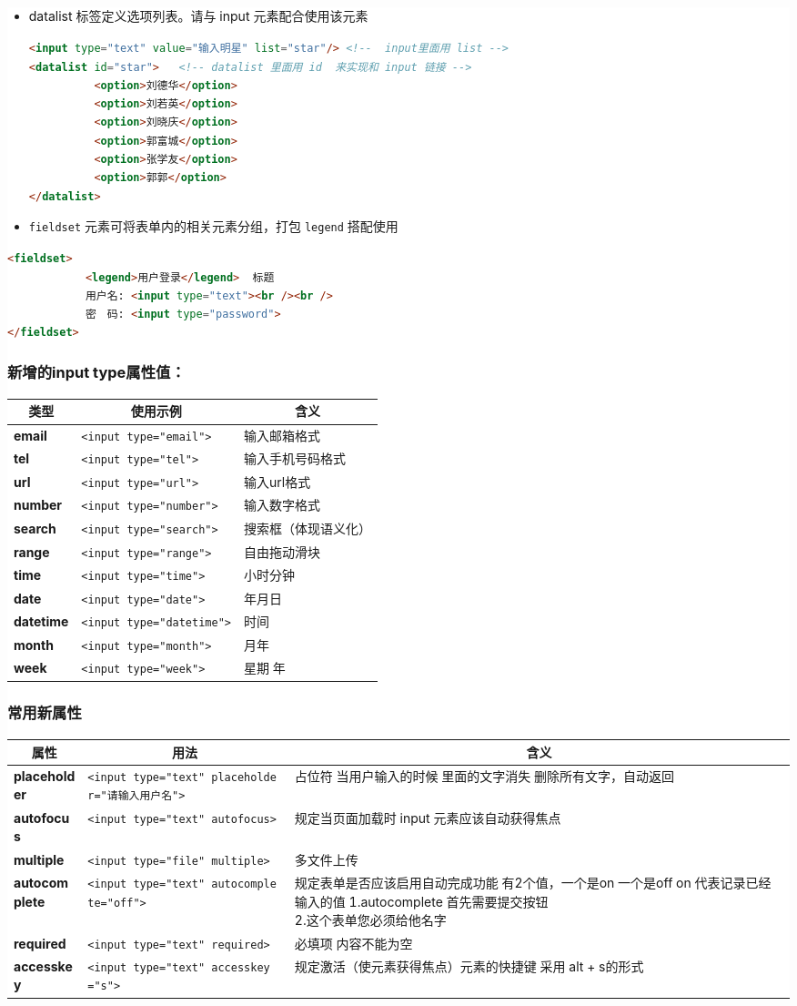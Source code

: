- datalist   标签定义选项列表。请与 input 元素配合使用该元素

  ~~~html
  <input type="text" value="输入明星" list="star"/> <!--  input里面用 list -->
  <datalist id="star">   <!-- datalist 里面用 id  来实现和 input 链接 -->
      		<option>刘德华</option>
      		<option>刘若英</option>
      		<option>刘晓庆</option>
      		<option>郭富城</option>
      		<option>张学友</option>
      		<option>郭郭</option>
  </datalist>
  ~~~

- `fieldset` 元素可将表单内的相关元素分组，打包 `legend` 搭配使用

~~~HTML
<fieldset>
    		<legend>用户登录</legend>  标题
    		用户名: <input type="text"><br /><br />
    		密　码: <input type="password">
</fieldset>
~~~

### 新增的input type属性值：

| **类型**       | **使用示例**           | **含义** |
| ---------------- | ----------------------- | ---------- |
| **email**    | `<input type="email">`    | 输入邮箱格式     |
| **tel**      | `<input type="tel">`      | 输入手机号码格式   |
| **url**      | `<input type="url">`      | 输入url格式    |
| **number**   | `<input type="number">`   | 输入数字格式     |
| **search**   | `<input type="search">`   | 搜索框（体现语义化） |
| **range**    | `<input type="range">`    | 自由拖动滑块     |
| **time**     | `<input type="time">`     | 小时分钟       |
| **date**     | `<input type="date">`     | 年月日        |
| **datetime** | `<input type="datetime">` | 时间         |
| **month**    | `<input type="month">`    | 月年         |
| **week**     | `<input type="week">`     | 星期 年       |

### 常用新属性

| **属性**          | **用法**                              | **含义**                             |
| -------------------- | ---------------------------------------- | ---------------------------------------- |
| **placeholder**  | `<input type="text" placeholder="请输入用户名">` | 占位符  当用户输入的时候 里面的文字消失  删除所有文字，自动返回       |
| **autofocus**    | `<input type="text" autofocus>`            | 规定当页面加载时 input 元素应该自动获得焦点                |
| **multiple**     | `<input type="file" multiple>`             | 多文件上传                                    |
| **autocomplete** | `<input type="text" autocomplete="off">`   | 规定表单是否应该启用自动完成功能  有2个值，一个是on 一个是off      on 代表记录已经输入的值  1.autocomplete 首先需要提交按钮 <br/>2.这个表单您必须给他名字 |
| **required**     | `<input type="text" required>`             | 必填项  内容不能为空                              |
| **accesskey**    | `<input type="text" accesskey="s">`        | 规定激活（使元素获得焦点）元素的快捷键   采用 alt + s的形式      |
